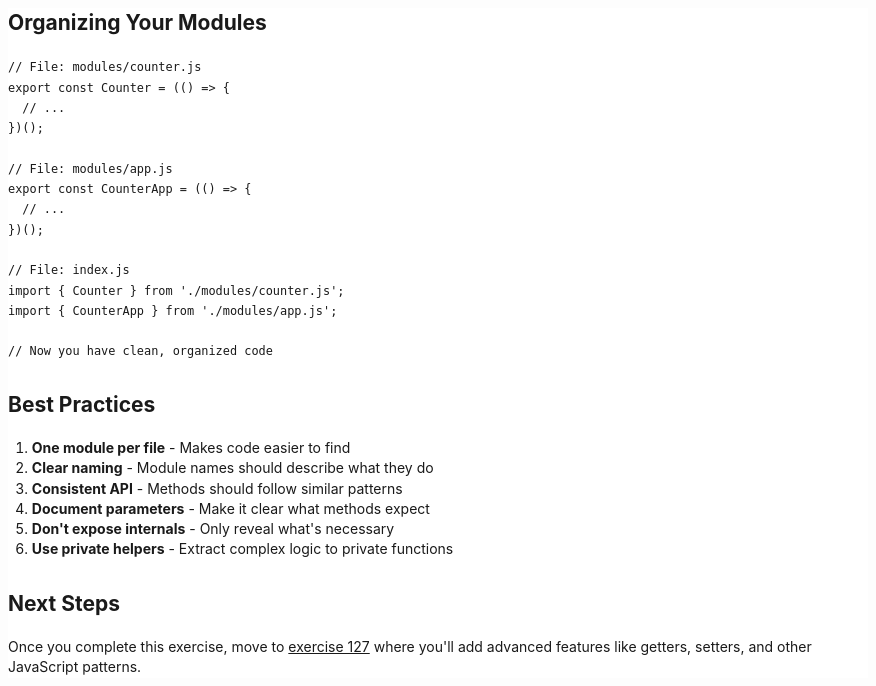 ## Organizing Your Modules

```
// File: modules/counter.js
export const Counter = (() => {
  // ...
})();

// File: modules/app.js
export const CounterApp = (() => {
  // ...
})();

// File: index.js
import { Counter } from './modules/counter.js';
import { CounterApp } from './modules/app.js';

// Now you have clean, organized code
```

## Best Practices

1. **One module per file** - Makes code easier to find
2. **Clear naming** - Module names should describe what they do
3. **Consistent API** - Methods should follow similar patterns
4. **Document parameters** - Make it clear what methods expect
5. **Don't expose internals** - Only reveal what's necessary
6. **Use private helpers** - Extract complex logic to private functions

## Next Steps

Once you complete this exercise, move to [exercise 127](../127-factory-advanced) where you'll
add advanced features like getters, setters, and other JavaScript patterns.
